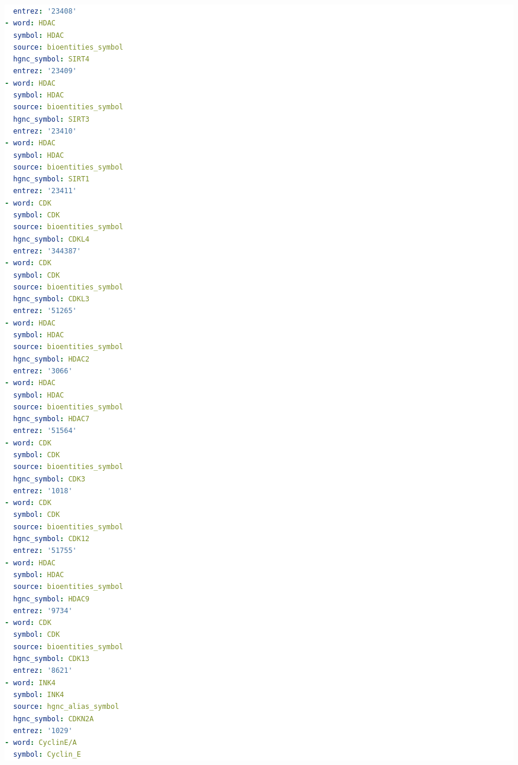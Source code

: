 ```yaml
  entrez: '23408'
- word: HDAC
  symbol: HDAC
  source: bioentities_symbol
  hgnc_symbol: SIRT4
  entrez: '23409'
- word: HDAC
  symbol: HDAC
  source: bioentities_symbol
  hgnc_symbol: SIRT3
  entrez: '23410'
- word: HDAC
  symbol: HDAC
  source: bioentities_symbol
  hgnc_symbol: SIRT1
  entrez: '23411'
- word: CDK
  symbol: CDK
  source: bioentities_symbol
  hgnc_symbol: CDKL4
  entrez: '344387'
- word: CDK
  symbol: CDK
  source: bioentities_symbol
  hgnc_symbol: CDKL3
  entrez: '51265'
- word: HDAC
  symbol: HDAC
  source: bioentities_symbol
  hgnc_symbol: HDAC2
  entrez: '3066'
- word: HDAC
  symbol: HDAC
  source: bioentities_symbol
  hgnc_symbol: HDAC7
  entrez: '51564'
- word: CDK
  symbol: CDK
  source: bioentities_symbol
  hgnc_symbol: CDK3
  entrez: '1018'
- word: CDK
  symbol: CDK
  source: bioentities_symbol
  hgnc_symbol: CDK12
  entrez: '51755'
- word: HDAC
  symbol: HDAC
  source: bioentities_symbol
  hgnc_symbol: HDAC9
  entrez: '9734'
- word: CDK
  symbol: CDK
  source: bioentities_symbol
  hgnc_symbol: CDK13
  entrez: '8621'
- word: INK4
  symbol: INK4
  source: hgnc_alias_symbol
  hgnc_symbol: CDKN2A
  entrez: '1029'
- word: CyclinE/A
  symbol: Cyclin_E
```